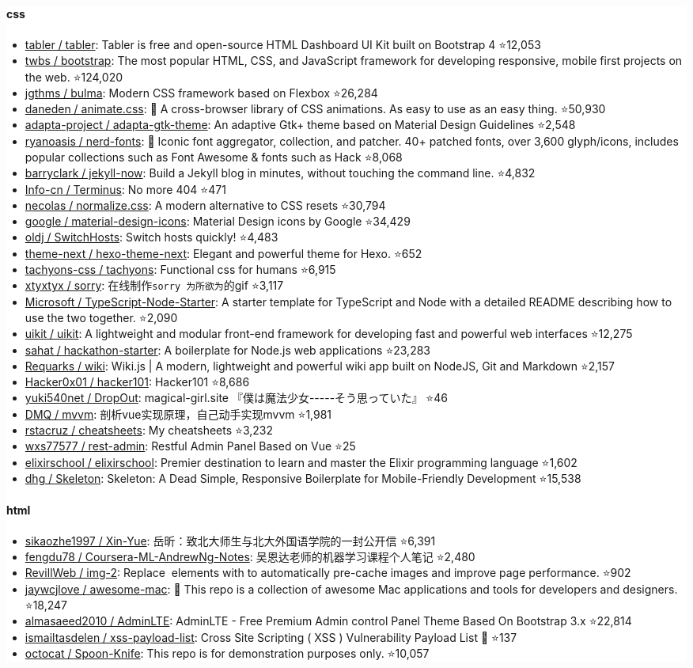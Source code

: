 #### css
* [tabler / tabler](https://github.com/tabler/tabler): Tabler is free and open-source HTML Dashboard UI Kit built on Bootstrap 4 :star:12,053
* [twbs / bootstrap](https://github.com/twbs/bootstrap): The most popular HTML, CSS, and JavaScript framework for developing responsive, mobile first projects on the web. :star:124,020
* [jgthms / bulma](https://github.com/jgthms/bulma): Modern CSS framework based on Flexbox :star:26,284
* [daneden / animate.css](https://github.com/daneden/animate.css): 🍿
A cross-browser library of CSS animations. As easy to use as an easy thing. :star:50,930
* [adapta-project / adapta-gtk-theme](https://github.com/adapta-project/adapta-gtk-theme): An adaptive Gtk+ theme based on Material Design Guidelines :star:2,548
* [ryanoasis / nerd-fonts](https://github.com/ryanoasis/nerd-fonts): 🔡
Iconic font aggregator, collection, and patcher. 40+ patched fonts, over 3,600 glyph/icons, includes popular collections such as Font Awesome & fonts such as Hack :star:8,068
* [barryclark / jekyll-now](https://github.com/barryclark/jekyll-now): Build a Jekyll blog in minutes, without touching the command line. :star:4,832
* [Info-cn / Terminus](https://github.com/Info-cn/Terminus): No more 404 :star:471
* [necolas / normalize.css](https://github.com/necolas/normalize.css): A modern alternative to CSS resets :star:30,794
* [google / material-design-icons](https://github.com/google/material-design-icons): Material Design icons by Google :star:34,429
* [oldj / SwitchHosts](https://github.com/oldj/SwitchHosts): Switch hosts quickly! :star:4,483
* [theme-next / hexo-theme-next](https://github.com/theme-next/hexo-theme-next): Elegant and powerful theme for Hexo. :star:652
* [tachyons-css / tachyons](https://github.com/tachyons-css/tachyons): Functional css for humans :star:6,915
* [xtyxtyx / sorry](https://github.com/xtyxtyx/sorry): 在线制作`sorry 为所欲为`的gif :star:3,117
* [Microsoft / TypeScript-Node-Starter](https://github.com/Microsoft/TypeScript-Node-Starter): A starter template for TypeScript and Node with a detailed README describing how to use the two together. :star:2,090
* [uikit / uikit](https://github.com/uikit/uikit): A lightweight and modular front-end framework for developing fast and powerful web interfaces :star:12,275
* [sahat / hackathon-starter](https://github.com/sahat/hackathon-starter): A boilerplate for Node.js web applications :star:23,283
* [Requarks / wiki](https://github.com/Requarks/wiki): Wiki.js | A modern, lightweight and powerful wiki app built on NodeJS, Git and Markdown :star:2,157
* [Hacker0x01 / hacker101](https://github.com/Hacker0x01/hacker101): Hacker101 :star:8,686
* [yuki540net / DropOut](https://github.com/yuki540net/DropOut): magical-girl.site 『僕は魔法少女-----そう思っていた』 :star:46
* [DMQ / mvvm](https://github.com/DMQ/mvvm): 剖析vue实现原理，自己动手实现mvvm :star:1,981
* [rstacruz / cheatsheets](https://github.com/rstacruz/cheatsheets): My cheatsheets :star:3,232
* [wxs77577 / rest-admin](https://github.com/wxs77577/rest-admin): Restful Admin Panel Based on Vue :star:25
* [elixirschool / elixirschool](https://github.com/elixirschool/elixirschool): Premier destination to learn and master the Elixir programming language :star:1,602
* [dhg / Skeleton](https://github.com/dhg/Skeleton): Skeleton: A Dead Simple, Responsive Boilerplate for Mobile-Friendly Development :star:15,538

#### html
* [sikaozhe1997 / Xin-Yue](https://github.com/sikaozhe1997/Xin-Yue): 岳昕：致北大师生与北大外国语学院的一封公开信 :star:6,391
* [fengdu78 / Coursera-ML-AndrewNg-Notes](https://github.com/fengdu78/Coursera-ML-AndrewNg-Notes): 吴恩达老师的机器学习课程个人笔记 :star:2,480
* [RevillWeb / img-2](https://github.com/RevillWeb/img-2): Replace <img /> elements with <img-2> to automatically pre-cache images and improve page performance. :star:902
* [jaywcjlove / awesome-mac](https://github.com/jaywcjlove/awesome-mac):  This repo is a collection of awesome Mac applications and tools for developers and designers. :star:18,247
* [almasaeed2010 / AdminLTE](https://github.com/almasaeed2010/AdminLTE): AdminLTE - Free Premium Admin control Panel Theme Based On Bootstrap 3.x :star:22,814
* [ismailtasdelen / xss-payload-list](https://github.com/ismailtasdelen/xss-payload-list): Cross Site Scripting ( XSS ) Vulnerability Payload List
🚀 :star:137
* [octocat / Spoon-Knife](https://github.com/octocat/Spoon-Knife): This repo is for demonstration purposes only. :star:10,057